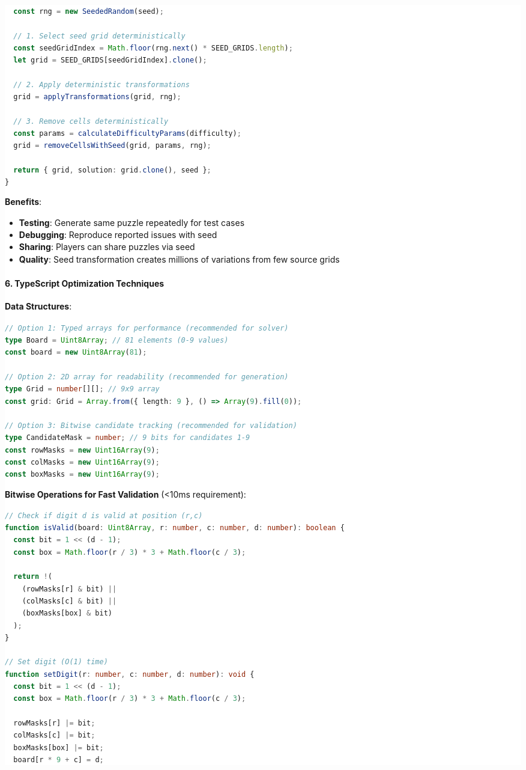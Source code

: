 ```typescript
  const rng = new SeededRandom(seed);

  // 1. Select seed grid deterministically
  const seedGridIndex = Math.floor(rng.next() * SEED_GRIDS.length);
  let grid = SEED_GRIDS[seedGridIndex].clone();

  // 2. Apply deterministic transformations
  grid = applyTransformations(grid, rng);

  // 3. Remove cells deterministically
  const params = calculateDifficultyParams(difficulty);
  grid = removeCellsWithSeed(grid, params, rng);

  return { grid, solution: grid.clone(), seed };
}
```

**Benefits**:
- **Testing**: Generate same puzzle repeatedly for test cases
- **Debugging**: Reproduce reported issues with seed
- **Sharing**: Players can share puzzles via seed
- **Quality**: Seed transformation creates millions of variations from few source grids

#### 6. TypeScript Optimization Techniques

**Data Structures**:
```typescript
// Option 1: Typed arrays for performance (recommended for solver)
type Board = Uint8Array; // 81 elements (0-9 values)
const board = new Uint8Array(81);

// Option 2: 2D array for readability (recommended for generation)
type Grid = number[][]; // 9x9 array
const grid: Grid = Array.from({ length: 9 }, () => Array(9).fill(0));

// Option 3: Bitwise candidate tracking (recommended for validation)
type CandidateMask = number; // 9 bits for candidates 1-9
const rowMasks = new Uint16Array(9);
const colMasks = new Uint16Array(9);
const boxMasks = new Uint16Array(9);
```

**Bitwise Operations for Fast Validation** (<10ms requirement):
```typescript
// Check if digit d is valid at position (r,c)
function isValid(board: Uint8Array, r: number, c: number, d: number): boolean {
  const bit = 1 << (d - 1);
  const box = Math.floor(r / 3) * 3 + Math.floor(c / 3);

  return !(
    (rowMasks[r] & bit) ||
    (colMasks[c] & bit) ||
    (boxMasks[box] & bit)
  );
}

// Set digit (O(1) time)
function setDigit(r: number, c: number, d: number): void {
  const bit = 1 << (d - 1);
  const box = Math.floor(r / 3) * 3 + Math.floor(c / 3);

  rowMasks[r] |= bit;
  colMasks[c] |= bit;
  boxMasks[box] |= bit;
  board[r * 9 + c] = d;
```